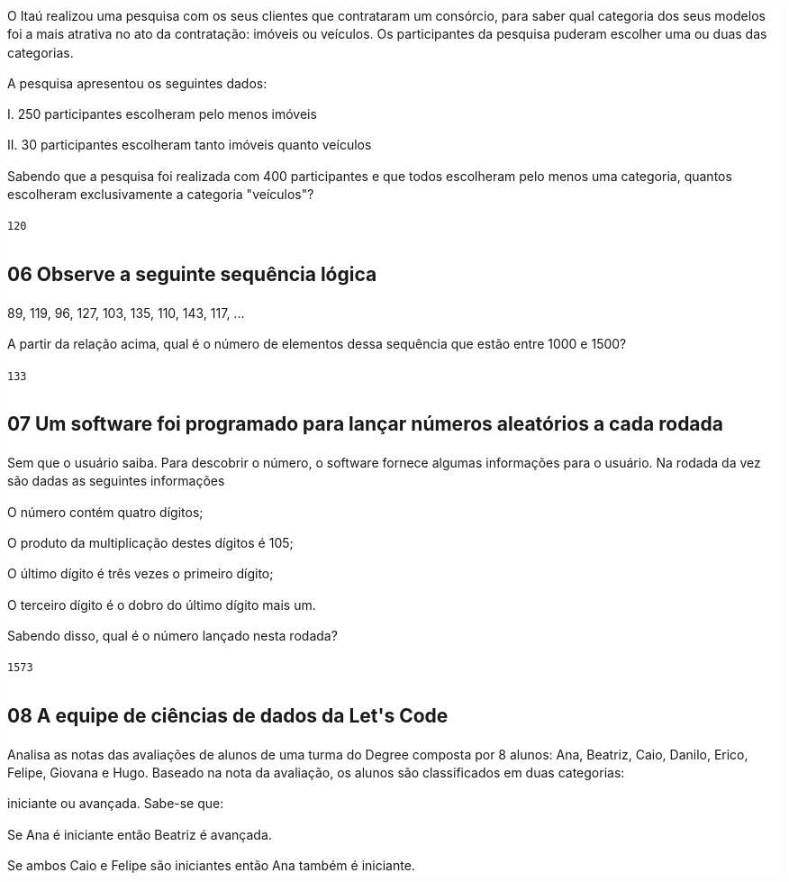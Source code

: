 O Itaú realizou uma pesquisa com os seus clientes que contrataram um consórcio, para saber qual categoria dos seus modelos foi a mais atrativa no ato da contratação: imóveis ou veículos. Os participantes da pesquisa puderam escolher uma ou duas das categorias.  

A pesquisa apresentou os seguintes dados:  

I. 250 participantes escolheram pelo menos imóveis  

II. 30 participantes escolheram tanto imóveis quanto veículos  

Sabendo que a pesquisa foi realizada com 400 participantes e que todos escolheram pelo menos uma categoria, quantos escolheram exclusivamente a categoria "veículos"?  

```"
120
```

## 06 Observe a seguinte sequência lógica

89, 119, 96, 127, 103, 135, 110, 143, 117, ...  

A partir da relação acima, qual é o número de elementos dessa sequência que estão entre 1000 e 1500?  

```"
133
```

## 07 Um software foi programado para lançar números aleatórios a cada rodada

Sem que o usuário saiba. Para descobrir o número, o software fornece algumas informações para o usuário. Na rodada da vez são dadas as seguintes informações  

O número contém quatro dígitos;  

O produto da multiplicação destes dígitos é 105;  

O último dígito é três vezes o primeiro dígito;  

O terceiro dígito é o dobro do último dígito mais um.  

Sabendo disso, qual é o número lançado nesta rodada?  

```"
1573
```

## 08 A equipe de ciências de dados da Let's Code

Analisa as notas das avaliações de alunos de uma turma do Degree composta por 8 alunos: Ana, Beatriz, Caio, Danilo, Erico, Felipe, Giovana e Hugo. Baseado na nota da avaliação, os alunos são classificados em duas categorias:  

iniciante ou avançada. Sabe-se que:  

Se Ana é iniciante então Beatriz é avançada.  

Se ambos Caio e Felipe são iniciantes então Ana também é iniciante.  
